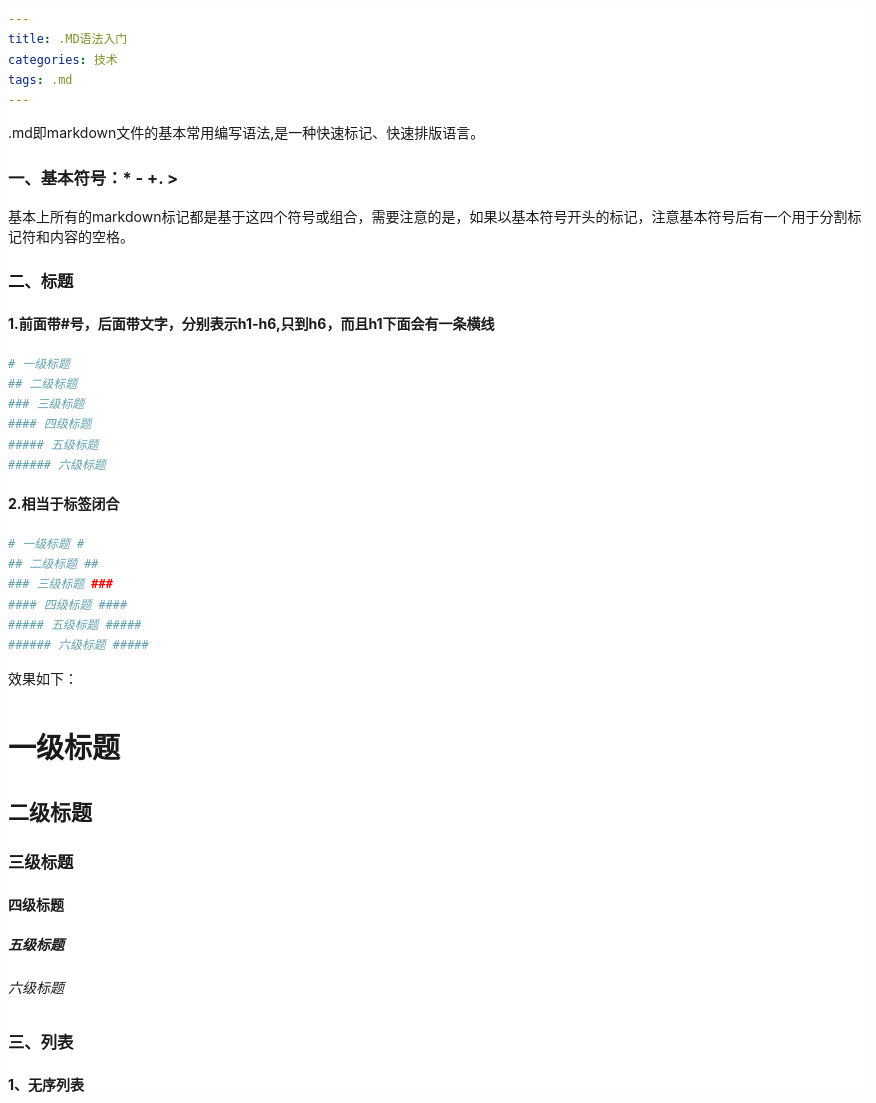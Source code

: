 ```yaml
---
title: .MD语法入门
categories: 技术
tags: .md
---
```

  .md即markdown文件的基本常用编写语法,是一种快速标记、快速排版语言。
  
  ### 一、基本符号：* - +. >

  基本上所有的markdown标记都是基于这四个符号或组合，需要注意的是，如果以基本符号开头的标记，注意基本符号后有一个用于分割标记符和内容的空格。
  
  ### 二、标题
  
  #### 1.前面带#号，后面带文字，分别表示h1-h6,只到h6，而且h1下面会有一条横线
  
  ``` bash
  # 一级标题
  ## 二级标题
  ### 三级标题
  #### 四级标题
  ##### 五级标题
  ###### 六级标题
  ```
  
  #### 2.相当于标签闭合
  
  ``` bash
  # 一级标题 #
  ## 二级标题 ##
  ### 三级标题 ###
  #### 四级标题 ####
  ##### 五级标题 #####
  ###### 六级标题 #####
  ```
  
  效果如下：
  # 一级标题
  ## 二级标题
  ### 三级标题
  #### 四级标题
  ##### 五级标题
  ###### 六级标题
  
  ### 三、列表
  
  #### 1、无序列表
  